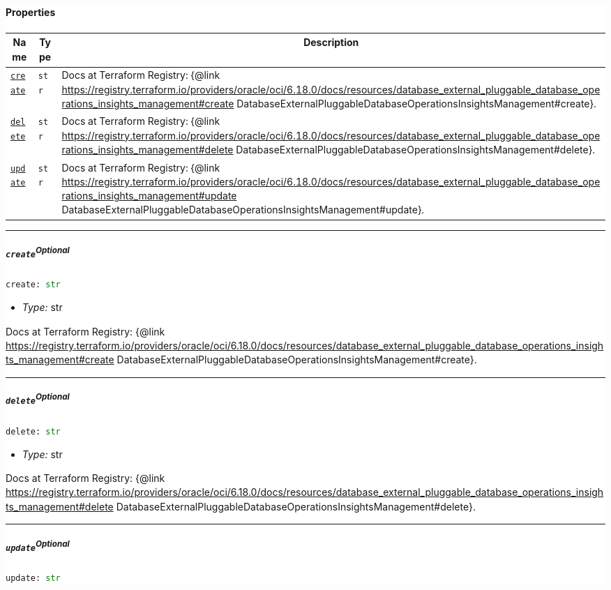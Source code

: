 #### Properties <a name="Properties" id="Properties"></a>

| **Name** | **Type** | **Description** |
| --- | --- | --- |
| <code><a href="#rhizo-co-terraform-provider-oci.databaseExternalPluggableDatabaseOperationsInsightsManagement.DatabaseExternalPluggableDatabaseOperationsInsightsManagementTimeouts.property.create">create</a></code> | <code>str</code> | Docs at Terraform Registry: {@link https://registry.terraform.io/providers/oracle/oci/6.18.0/docs/resources/database_external_pluggable_database_operations_insights_management#create DatabaseExternalPluggableDatabaseOperationsInsightsManagement#create}. |
| <code><a href="#rhizo-co-terraform-provider-oci.databaseExternalPluggableDatabaseOperationsInsightsManagement.DatabaseExternalPluggableDatabaseOperationsInsightsManagementTimeouts.property.delete">delete</a></code> | <code>str</code> | Docs at Terraform Registry: {@link https://registry.terraform.io/providers/oracle/oci/6.18.0/docs/resources/database_external_pluggable_database_operations_insights_management#delete DatabaseExternalPluggableDatabaseOperationsInsightsManagement#delete}. |
| <code><a href="#rhizo-co-terraform-provider-oci.databaseExternalPluggableDatabaseOperationsInsightsManagement.DatabaseExternalPluggableDatabaseOperationsInsightsManagementTimeouts.property.update">update</a></code> | <code>str</code> | Docs at Terraform Registry: {@link https://registry.terraform.io/providers/oracle/oci/6.18.0/docs/resources/database_external_pluggable_database_operations_insights_management#update DatabaseExternalPluggableDatabaseOperationsInsightsManagement#update}. |

---

##### `create`<sup>Optional</sup> <a name="create" id="rhizo-co-terraform-provider-oci.databaseExternalPluggableDatabaseOperationsInsightsManagement.DatabaseExternalPluggableDatabaseOperationsInsightsManagementTimeouts.property.create"></a>

```python
create: str
```

- *Type:* str

Docs at Terraform Registry: {@link https://registry.terraform.io/providers/oracle/oci/6.18.0/docs/resources/database_external_pluggable_database_operations_insights_management#create DatabaseExternalPluggableDatabaseOperationsInsightsManagement#create}.

---

##### `delete`<sup>Optional</sup> <a name="delete" id="rhizo-co-terraform-provider-oci.databaseExternalPluggableDatabaseOperationsInsightsManagement.DatabaseExternalPluggableDatabaseOperationsInsightsManagementTimeouts.property.delete"></a>

```python
delete: str
```

- *Type:* str

Docs at Terraform Registry: {@link https://registry.terraform.io/providers/oracle/oci/6.18.0/docs/resources/database_external_pluggable_database_operations_insights_management#delete DatabaseExternalPluggableDatabaseOperationsInsightsManagement#delete}.

---

##### `update`<sup>Optional</sup> <a name="update" id="rhizo-co-terraform-provider-oci.databaseExternalPluggableDatabaseOperationsInsightsManagement.DatabaseExternalPluggableDatabaseOperationsInsightsManagementTimeouts.property.update"></a>

```python
update: str
```
